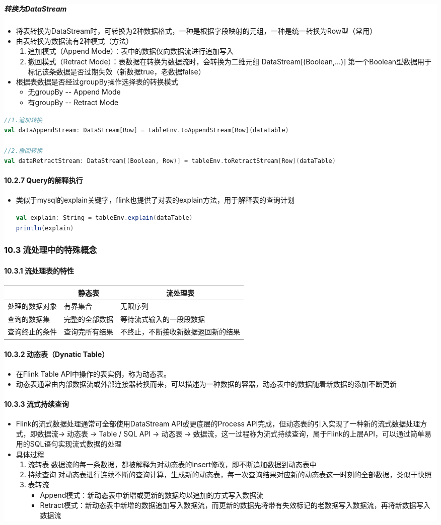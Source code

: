 

##### 转换为DataStream

- 将表转换为DataStream时，可转换为2种数据格式，一种是根据字段映射的元组，一种是统一转换为Row型（常用）
- 由表转换为数据流有2种模式（方法）
  1. 追加模式（Append Mode）：表中的数据仅向数据流进行追加写入
  2. 撤回模式（Retract Mode）：表数据在转换为数据流时，会转换为二维元组 DataStream[(Boolean,...)]
     第一个Boolean型数据用于标记该条数据是否过期失效（新数据true，老数据false）
- 根据表数据是否经过groupBy操作选择表的转换模式
  - 无groupBy -- Append Mode
  - 有groupBy -- Retract Mode

```scala
//1.追加转换
val dataAppendStream: DataStream[Row] = tableEnv.toAppendStream[Row](dataTable)

//2.撤回转换
val dataRetractStream: DataStream[(Boolean, Row)] = tableEnv.toRetractStream[Row](dataTable)
```



#### 10.2.7 Query的解释执行

- 类似于mysql的explain关键字，flink也提供了对表的explain方法，用于解释表的查询计划

  ```scala
  val explain: String = tableEnv.explain(dataTable)
  println(explain)
  ```

  

### 10.3 流处理中的特殊概念

#### 10.3.1 流处理表的特性

|                | 静态表         | 流处理表                           |
| -------------- | -------------- | ---------------------------------- |
| 处理的数据对象 | 有界集合       | 无限序列                           |
| 查询的数据集   | 完整的全部数据 | 等待流式输入的一段段数据           |
| 查询终止的条件 | 查询完所有结果 | 不终止，不断接收新数据返回新的结果 |



#### 10.3.2 动态表（Dynatic Table）

- 在Flink Table API中操作的表实例，称为动态表。
- 动态表通常由内部数据流或外部连接器转换而来，可以描述为一种数据的容器，动态表中的数据随着新数据的添加不断更新



#### 10.3.3 流式持续查询

- Flink的流式数据处理通常可全部使用DataStream API或更底层的Process API完成，但动态表的引入实现了一种新的流式数据处理方式，即数据流→ 动态表 → Table / SQL API → 动态表 → 数据流，这一过程称为流式持续查询，属于Flink的上层API，可以通过简单易用的SQL语句实现流式数据的处理
- 具体过程
  1. 流转表
     数据流的每一条数据，都被解释为对动态表的insert修改，即不断追加数据到动态表中
  2. 持续查询
     对动态表进行连续不断的查询计算，生成新的动态表，每一次查询结果对应新的动态表这一时刻的全部数据，类似于快照
  3. 表转流
     - Append模式：新动态表中新增或更新的数据均以追加的方式写入数据流
     - Retract模式：新动态表中新增的数据追加写入数据流，而更新的数据先将带有失效标记的老数据写入数据流，再将新数据写入数据流
